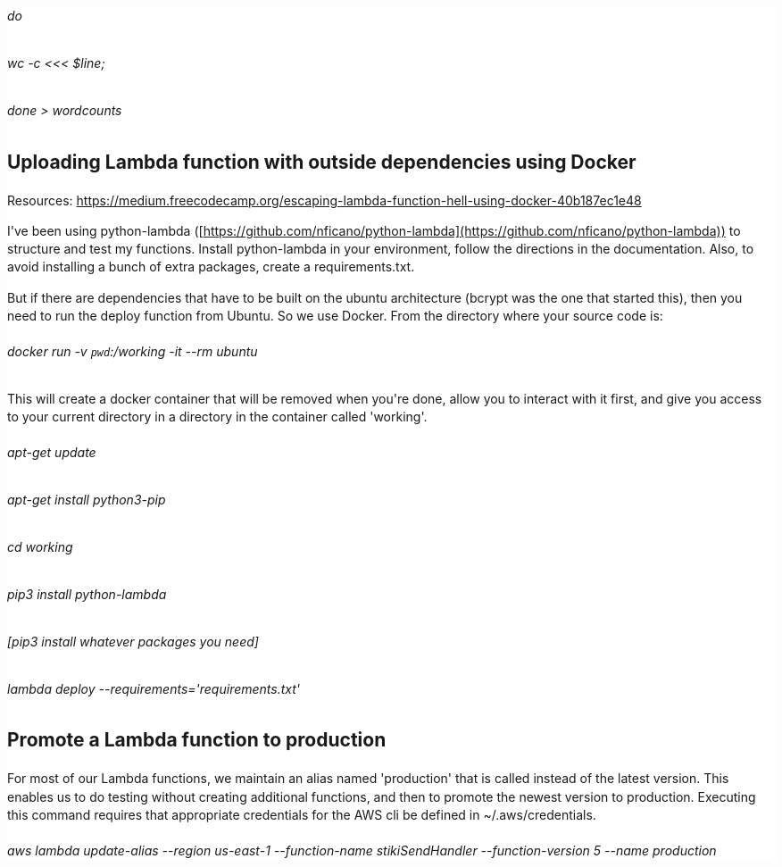 
###### do


###### wc -c <<< $line;


###### done > wordcounts


## Uploading Lambda function with outside dependencies using Docker

Resources: https://medium.freecodecamp.org/escaping-lambda-function-hell-using-docker-40b187ec1e48

I've been using python-lambda ([https://github.com/nficano/python-lambda](https://github.com/nficano/python-lambda)) to structure and test my functions. Install python-lambda in your environment, follow the directions in the documentation. Also, to avoid installing a bunch of extra packages, create a requirements.txt.

But if there are dependencies that have to be built on the ubuntu architecture (bcrypt was the one that started this), then you need to run the deploy function from Ubuntu. So we use Docker. From the directory where your source code is:


###### docker run -v `pwd`:/working -it --rm ubuntu

This will create a docker container that will be removed when you're done, allow you to interact with it first, and give you access to your current directory in a directory in the container called 'working'.


###### apt-get update


###### apt-get install python3-pip


###### cd working


###### pip3 install python-lambda


###### [pip3 install whatever packages you need]


###### lambda deploy --requirements='requirements.txt'


## Promote a Lambda function to production

For most of our Lambda functions, we maintain an alias named 'production' that is called instead of the latest version. This enables us to do testing without creating additional functions, and then to promote the newest version to production. Executing this command requires that appropriate credentials for the AWS cli be defined in ~/.aws/credentials.


###### aws lambda update-alias --region us-east-1 --function-name stikiSendHandler --function-version 5 --name production

